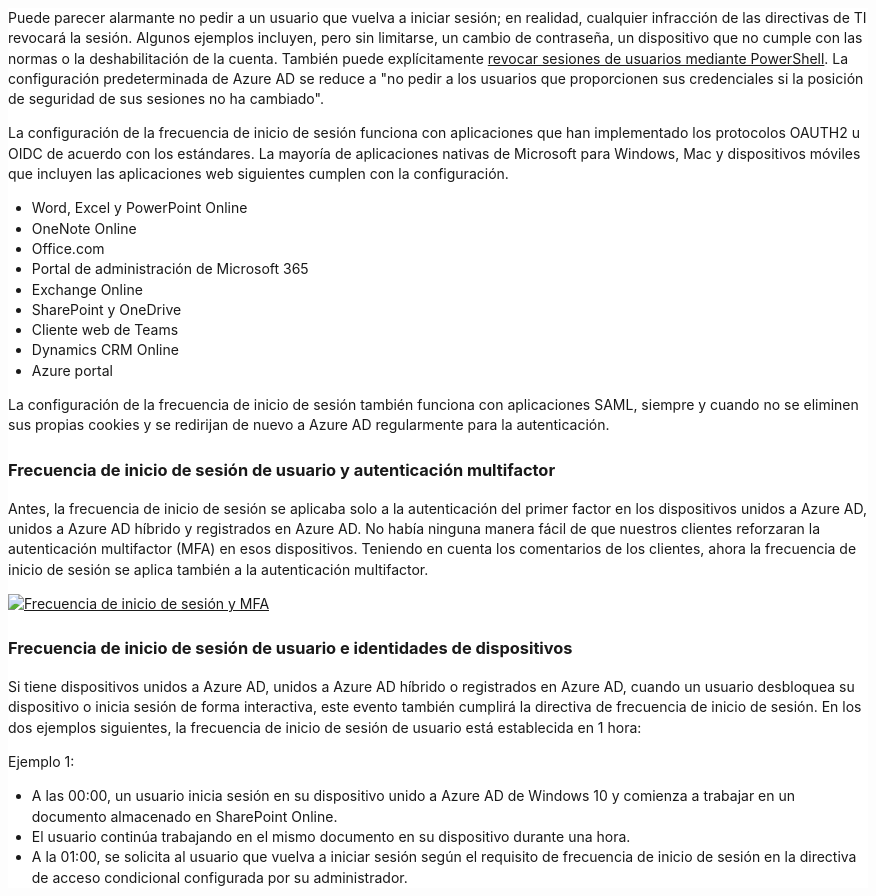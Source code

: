 Puede parecer alarmante no pedir a un usuario que vuelva a iniciar sesión; en realidad, cualquier infracción de las directivas de TI revocará la sesión. Algunos ejemplos incluyen, pero sin limitarse, un cambio de contraseña, un dispositivo que no cumple con las normas o la deshabilitación de la cuenta. También puede explícitamente [revocar sesiones de usuarios mediante PowerShell](/powershell/module/azuread/revoke-azureaduserallrefreshtoken?view=azureadps-2.0&preserve-view=true). La configuración predeterminada de Azure AD se reduce a "no pedir a los usuarios que proporcionen sus credenciales si la posición de seguridad de sus sesiones no ha cambiado".

La configuración de la frecuencia de inicio de sesión funciona con aplicaciones que han implementado los protocolos OAUTH2 u OIDC de acuerdo con los estándares. La mayoría de aplicaciones nativas de Microsoft para Windows, Mac y dispositivos móviles que incluyen las aplicaciones web siguientes cumplen con la configuración.

- Word, Excel y PowerPoint Online
- OneNote Online
- Office.com
- Portal de administración de Microsoft 365
- Exchange Online
- SharePoint y OneDrive
- Cliente web de Teams
- Dynamics CRM Online
- Azure portal

La configuración de la frecuencia de inicio de sesión también funciona con aplicaciones SAML, siempre y cuando no se eliminen sus propias cookies y se redirijan de nuevo a Azure AD regularmente para la autenticación.

### <a name="user-sign-in-frequency-and-multi-factor-authentication"></a>Frecuencia de inicio de sesión de usuario y autenticación multifactor

Antes, la frecuencia de inicio de sesión se aplicaba solo a la autenticación del primer factor en los dispositivos unidos a Azure AD, unidos a Azure AD híbrido y registrados en Azure AD. No había ninguna manera fácil de que nuestros clientes reforzaran la autenticación multifactor (MFA) en esos dispositivos. Teniendo en cuenta los comentarios de los clientes, ahora la frecuencia de inicio de sesión se aplica también a la autenticación multifactor.

[![Frecuencia de inicio de sesión y MFA](media/howto-conditional-access-session-lifetime/conditional-access-flow-chart-small.png)](media/howto-conditional-access-session-lifetime/conditional-access-flow-chart.png#lightbox)

### <a name="user-sign-in-frequency-and-device-identities"></a>Frecuencia de inicio de sesión de usuario e identidades de dispositivos

Si tiene dispositivos unidos a Azure AD, unidos a Azure AD híbrido o registrados en Azure AD, cuando un usuario desbloquea su dispositivo o inicia sesión de forma interactiva, este evento también cumplirá la directiva de frecuencia de inicio de sesión. En los dos ejemplos siguientes, la frecuencia de inicio de sesión de usuario está establecida en 1 hora:

Ejemplo 1:

- A las 00:00, un usuario inicia sesión en su dispositivo unido a Azure AD de Windows 10 y comienza a trabajar en un documento almacenado en SharePoint Online.
- El usuario continúa trabajando en el mismo documento en su dispositivo durante una hora.
- A la 01:00, se solicita al usuario que vuelva a iniciar sesión según el requisito de frecuencia de inicio de sesión en la directiva de acceso condicional configurada por su administrador.
